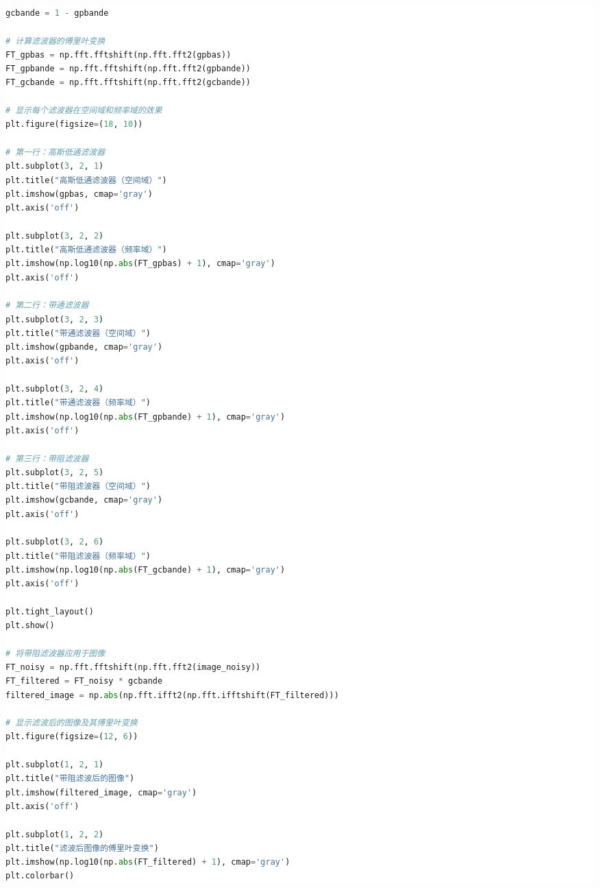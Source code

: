 ```python
gcbande = 1 - gpbande

# 计算滤波器的傅里叶变换
FT_gpbas = np.fft.fftshift(np.fft.fft2(gpbas))
FT_gpbande = np.fft.fftshift(np.fft.fft2(gpbande))
FT_gcbande = np.fft.fftshift(np.fft.fft2(gcbande))

# 显示每个滤波器在空间域和频率域的效果
plt.figure(figsize=(18, 10))

# 第一行：高斯低通滤波器
plt.subplot(3, 2, 1)
plt.title("高斯低通滤波器（空间域）")
plt.imshow(gpbas, cmap='gray')
plt.axis('off')

plt.subplot(3, 2, 2)
plt.title("高斯低通滤波器（频率域）")
plt.imshow(np.log10(np.abs(FT_gpbas) + 1), cmap='gray')
plt.axis('off')

# 第二行：带通滤波器
plt.subplot(3, 2, 3)
plt.title("带通滤波器（空间域）")
plt.imshow(gpbande, cmap='gray')
plt.axis('off')

plt.subplot(3, 2, 4)
plt.title("带通滤波器（频率域）")
plt.imshow(np.log10(np.abs(FT_gpbande) + 1), cmap='gray')
plt.axis('off')

# 第三行：带阻滤波器
plt.subplot(3, 2, 5)
plt.title("带阻滤波器（空间域）")
plt.imshow(gcbande, cmap='gray')
plt.axis('off')

plt.subplot(3, 2, 6)
plt.title("带阻滤波器（频率域）")
plt.imshow(np.log10(np.abs(FT_gcbande) + 1), cmap='gray')
plt.axis('off')

plt.tight_layout()
plt.show()

# 将带阻滤波器应用于图像
FT_noisy = np.fft.fftshift(np.fft.fft2(image_noisy))
FT_filtered = FT_noisy * gcbande
filtered_image = np.abs(np.fft.ifft2(np.fft.ifftshift(FT_filtered)))

# 显示滤波后的图像及其傅里叶变换
plt.figure(figsize=(12, 6))

plt.subplot(1, 2, 1)
plt.title("带阻滤波后的图像")
plt.imshow(filtered_image, cmap='gray')
plt.axis('off')

plt.subplot(1, 2, 2)
plt.title("滤波后图像的傅里叶变换")
plt.imshow(np.log10(np.abs(FT_filtered) + 1), cmap='gray')
plt.colorbar()
```